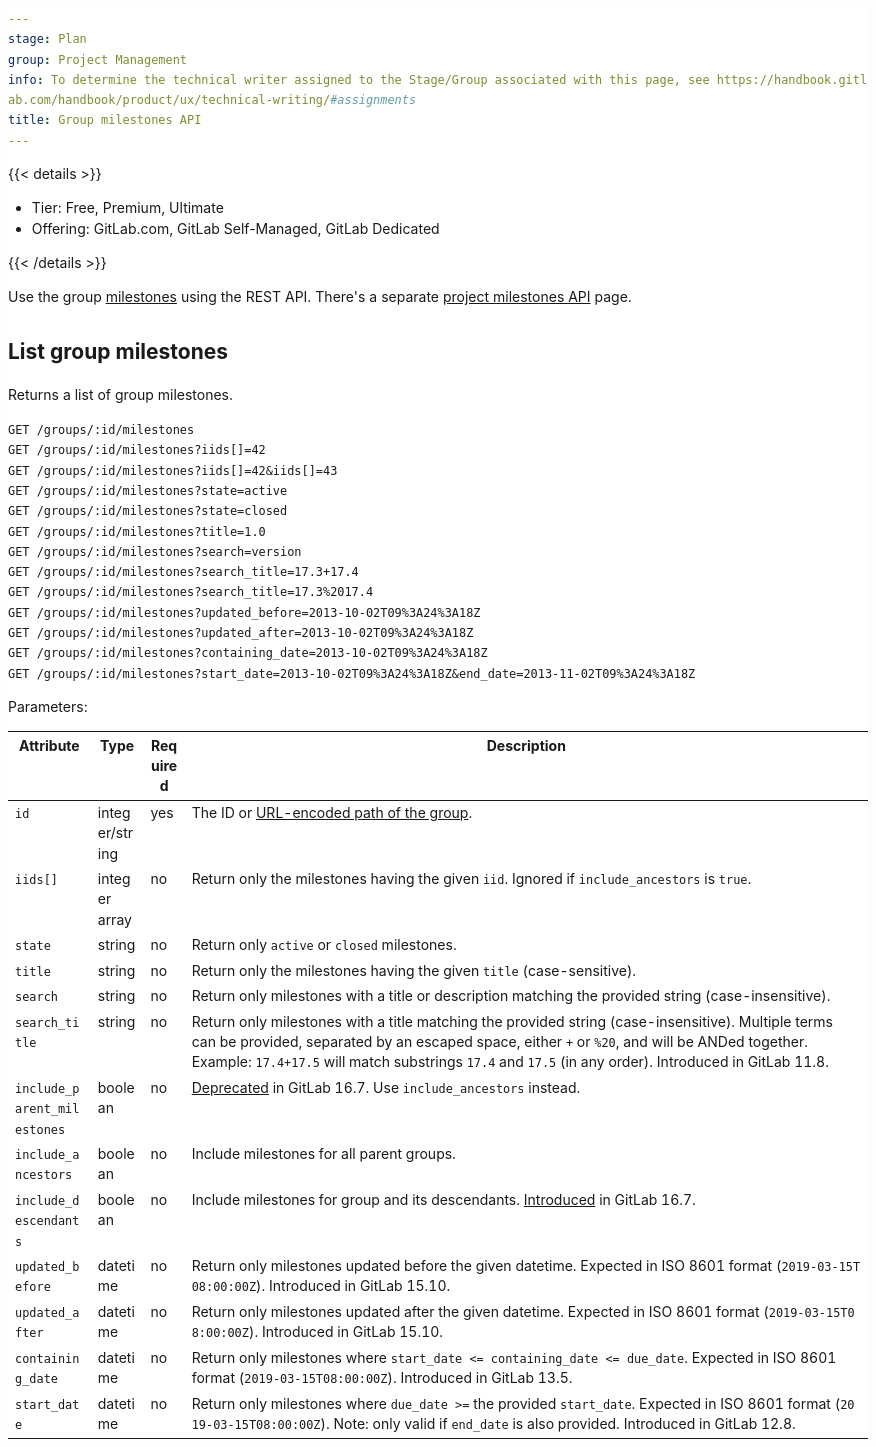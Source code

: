 ```yaml
---
stage: Plan
group: Project Management
info: To determine the technical writer assigned to the Stage/Group associated with this page, see https://handbook.gitlab.com/handbook/product/ux/technical-writing/#assignments
title: Group milestones API
---
```


{{< details >}}

- Tier: Free, Premium, Ultimate
- Offering: GitLab.com, GitLab Self-Managed, GitLab Dedicated

{{< /details >}}

Use the group [milestones](../user/project/milestones/_index.md) using the REST API.
There's a separate [project milestones API](milestones.md) page.

## List group milestones

Returns a list of group milestones.

```plaintext
GET /groups/:id/milestones
GET /groups/:id/milestones?iids[]=42
GET /groups/:id/milestones?iids[]=42&iids[]=43
GET /groups/:id/milestones?state=active
GET /groups/:id/milestones?state=closed
GET /groups/:id/milestones?title=1.0
GET /groups/:id/milestones?search=version
GET /groups/:id/milestones?search_title=17.3+17.4
GET /groups/:id/milestones?search_title=17.3%2017.4
GET /groups/:id/milestones?updated_before=2013-10-02T09%3A24%3A18Z
GET /groups/:id/milestones?updated_after=2013-10-02T09%3A24%3A18Z
GET /groups/:id/milestones?containing_date=2013-10-02T09%3A24%3A18Z
GET /groups/:id/milestones?start_date=2013-10-02T09%3A24%3A18Z&end_date=2013-11-02T09%3A24%3A18Z
```

Parameters:

| Attribute                   | Type   | Required | Description |
| ---------                   | ------ | -------- | ----------- |
| `id`                        | integer/string | yes | The ID or [URL-encoded path of the group](rest/_index.md#namespaced-paths). |
| `iids[]`                    | integer array | no | Return only the milestones having the given `iid`. Ignored if `include_ancestors` is `true`. |
| `state`                     | string | no | Return only `active` or `closed` milestones. |
| `title`                     | string | no | Return only the milestones having the given `title` (case-sensitive). |
| `search`                    | string | no | Return only milestones with a title or description matching the provided string (case-insensitive). |
| `search_title`              | string | no | Return only milestones with a title matching the provided string (case-insensitive). Multiple terms can be provided, separated by an escaped space, either `+` or `%20`, and will be ANDed together. Example: `17.4+17.5` will match substrings `17.4` and `17.5` (in any order). Introduced in GitLab 11.8. |
| `include_parent_milestones` | boolean | no | [Deprecated](https://gitlab.com/gitlab-org/gitlab/-/issues/433298) in GitLab 16.7. Use `include_ancestors` instead. |
| `include_ancestors`         | boolean | no | Include milestones for all parent groups. |
| `include_descendants`       | boolean | no | Include milestones for group and its descendants. [Introduced](https://gitlab.com/gitlab-org/gitlab/-/issues/421030) in GitLab 16.7. |
| `updated_before`            | datetime | no | Return only milestones updated before the given datetime. Expected in ISO 8601 format (`2019-03-15T08:00:00Z`). Introduced in GitLab 15.10. |
| `updated_after`             | datetime | no | Return only milestones updated after the given datetime. Expected in ISO 8601 format (`2019-03-15T08:00:00Z`). Introduced in GitLab 15.10. |
| `containing_date`           | datetime | no | Return only milestones where `start_date <= containing_date <= due_date`. Expected in ISO 8601 format (`2019-03-15T08:00:00Z`). Introduced in GitLab 13.5. |
| `start_date`                | datetime | no | Return only milestones where `due_date >=` the provided `start_date`. Expected in ISO 8601 format (`2019-03-15T08:00:00Z`). Note: only valid if `end_date` is also provided. Introduced in GitLab 12.8. |